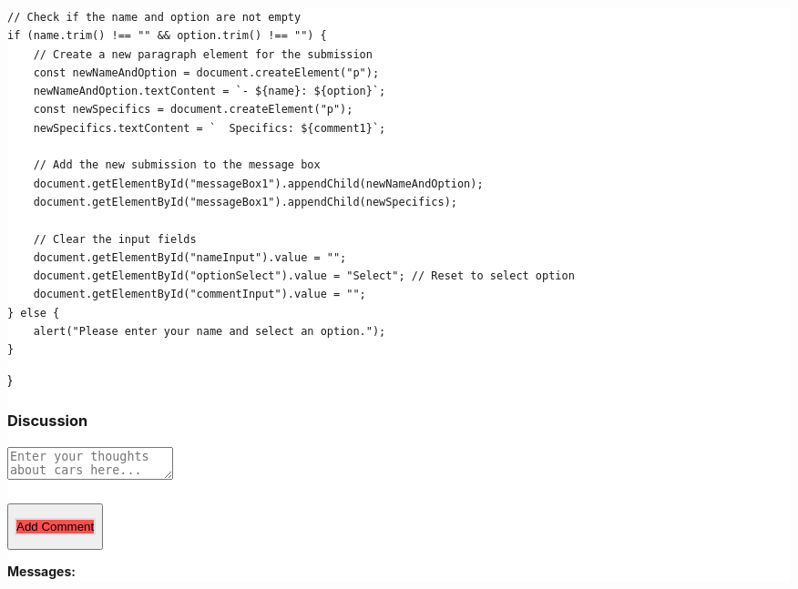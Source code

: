     // Check if the name and option are not empty
    if (name.trim() !== "" && option.trim() !== "") {
        // Create a new paragraph element for the submission
        const newNameAndOption = document.createElement("p");
        newNameAndOption.textContent = `- ${name}: ${option}`;
        const newSpecifics = document.createElement("p");
        newSpecifics.textContent = `  Specifics: ${comment1}`;

        // Add the new submission to the message box
        document.getElementById("messageBox1").appendChild(newNameAndOption);
        document.getElementById("messageBox1").appendChild(newSpecifics);

        // Clear the input fields
        document.getElementById("nameInput").value = "";
        document.getElementById("optionSelect").value = "Select"; // Reset to select option
        document.getElementById("commentInput").value = "";
    } else {
        alert("Please enter your name and select an option.");
    }
}
</script>

<h3>Discussion</h3>
<p>   </p>
<textarea placeholder="Enter your thoughts about cars here..." id="comment"></textarea>
<br><br>
<button onclick="addComment()"><p style="background-color: rgb(255, 80, 80);border: 2px solid #ddd">Add Comment</p></button>

<div class="message-box" id="messageBox">
    <p><strong>Messages:</strong></p>
</div>

<script>
function addComment() {
    // Get the value of the textarea
    const comment = document.getElementById("comment").value;

    // Check if the comment is not empty
    if (comment.trim() !== "") {
        // Create a new paragraph element for the comment
        const newComment = document.createElement("p");
        newComment.textContent = `- You: ${comment}`;

        // Add the new comment to the message box
        document.getElementById("messageBox").appendChild(newComment);

        // Clear the textarea
        document.getElementById("comment").value = "";
    }
}
</script>

</body>